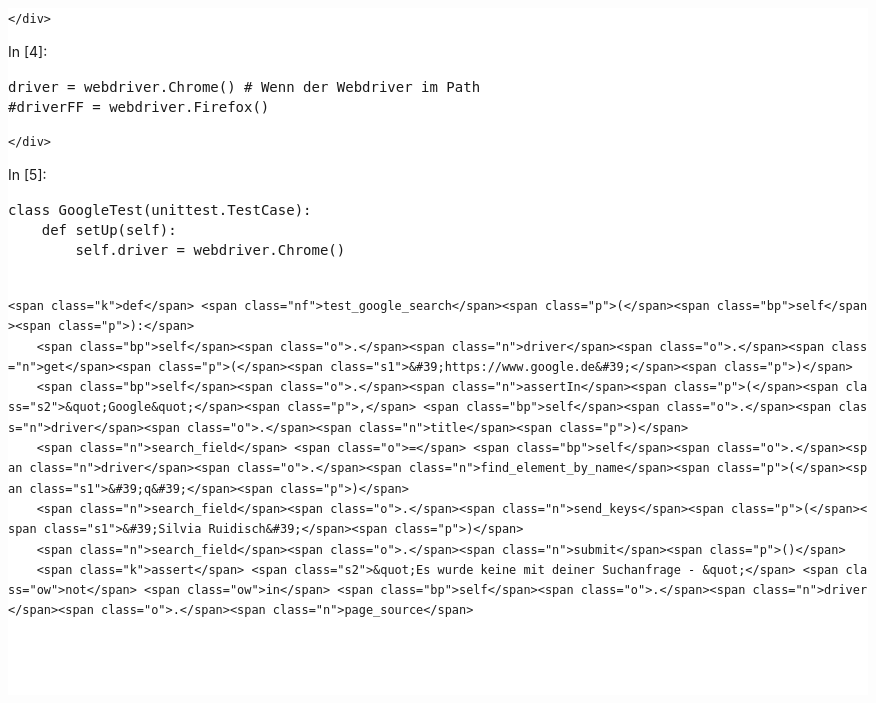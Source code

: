     </div>
</div>
</div>

</div>
<div class="cell border-box-sizing code_cell rendered">
<div class="input">
<div class="prompt input_prompt">In&nbsp;[4]:</div>
<div class="inner_cell">
    <div class="input_area">
<div class=" highlight hl-ipython3"><pre><span></span><span class="n">driver</span> <span class="o">=</span> <span class="n">webdriver</span><span class="o">.</span><span class="n">Chrome</span><span class="p">()</span> <span class="c1"># Wenn der Webdriver im Path</span>
<span class="c1">#driverFF = webdriver.Firefox()</span>
</pre></div>

    </div>
</div>
</div>

</div>
<div class="cell border-box-sizing code_cell rendered">
<div class="input">
<div class="prompt input_prompt">In&nbsp;[5]:</div>
<div class="inner_cell">
    <div class="input_area">
<div class=" highlight hl-ipython3"><pre><span></span><span class="k">class</span> <span class="nc">GoogleTest</span><span class="p">(</span><span class="n">unittest</span><span class="o">.</span><span class="n">TestCase</span><span class="p">):</span>
    <span class="k">def</span> <span class="nf">setUp</span><span class="p">(</span><span class="bp">self</span><span class="p">):</span>
        <span class="bp">self</span><span class="o">.</span><span class="n">driver</span> <span class="o">=</span> <span class="n">webdriver</span><span class="o">.</span><span class="n">Chrome</span><span class="p">()</span>
        
    <span class="k">def</span> <span class="nf">test_google_search</span><span class="p">(</span><span class="bp">self</span><span class="p">):</span>
        <span class="bp">self</span><span class="o">.</span><span class="n">driver</span><span class="o">.</span><span class="n">get</span><span class="p">(</span><span class="s1">&#39;https://www.google.de&#39;</span><span class="p">)</span>
        <span class="bp">self</span><span class="o">.</span><span class="n">assertIn</span><span class="p">(</span><span class="s2">&quot;Google&quot;</span><span class="p">,</span> <span class="bp">self</span><span class="o">.</span><span class="n">driver</span><span class="o">.</span><span class="n">title</span><span class="p">)</span>
        <span class="n">search_field</span> <span class="o">=</span> <span class="bp">self</span><span class="o">.</span><span class="n">driver</span><span class="o">.</span><span class="n">find_element_by_name</span><span class="p">(</span><span class="s1">&#39;q&#39;</span><span class="p">)</span>
        <span class="n">search_field</span><span class="o">.</span><span class="n">send_keys</span><span class="p">(</span><span class="s1">&#39;Silvia Ruidisch&#39;</span><span class="p">)</span>
        <span class="n">search_field</span><span class="o">.</span><span class="n">submit</span><span class="p">()</span>
        <span class="k">assert</span> <span class="s2">&quot;Es wurde keine mit deiner Suchanfrage - &quot;</span> <span class="ow">not</span> <span class="ow">in</span> <span class="bp">self</span><span class="o">.</span><span class="n">driver</span><span class="o">.</span><span class="n">page_source</span>
        